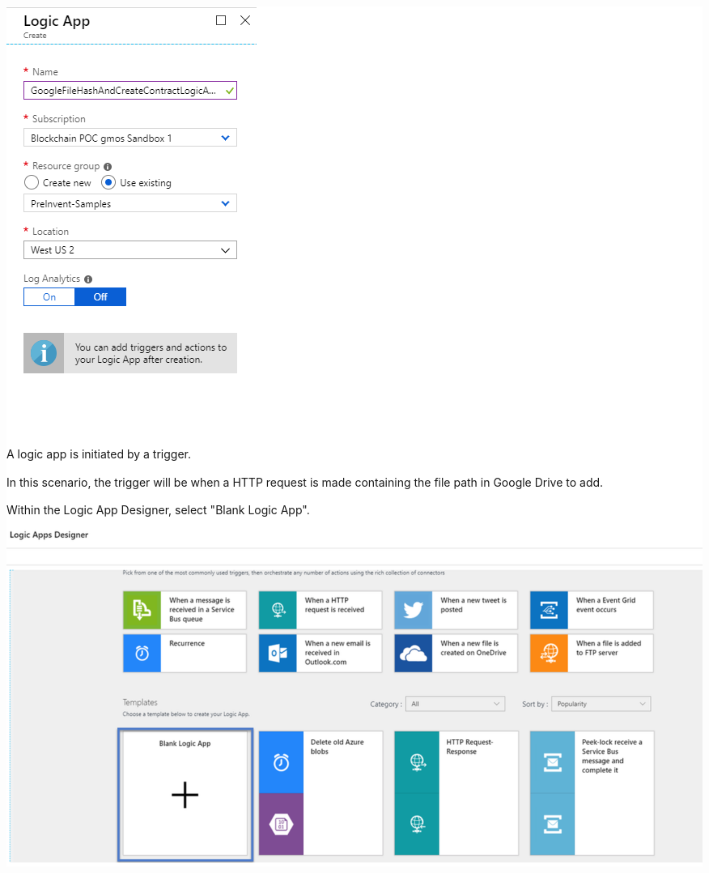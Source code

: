 ![Configure Logic App](./media/logicapp2.png)

A logic app is initiated by a trigger.

In this scenario, the trigger will be when a HTTP request is made containing the file path in Google Drive to add.

Within the Logic App Designer, select "Blank Logic App".

![Blank Logic App](./media/logicapp3.png)
